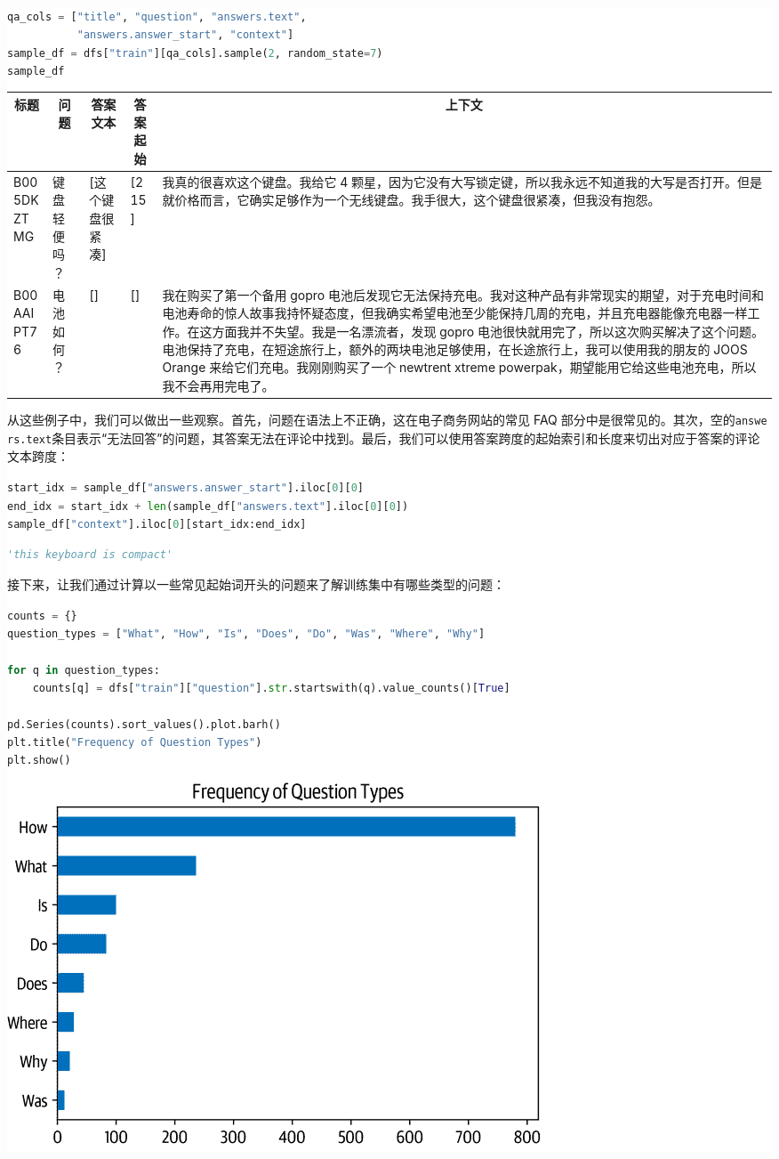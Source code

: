 ```py
qa_cols = ["title", "question", "answers.text",
           "answers.answer_start", "context"]
sample_df = dfs["train"][qa_cols].sample(2, random_state=7)
sample_df
```

| 标题 | 问题 | 答案文本 | 答案起始 | 上下文 |
| --- | --- | --- | --- | --- |
| B005DKZTMG | 键盘轻便吗？ | [这个键盘很紧凑] | [215] | 我真的很喜欢这个键盘。我给它 4 颗星，因为它没有大写锁定键，所以我永远不知道我的大写是否打开。但是就价格而言，它确实足够作为一个无线键盘。我手很大，这个键盘很紧凑，但我没有抱怨。 |
| B00AAIPT76 | 电池如何？ | [] | [] | 我在购买了第一个备用 gopro 电池后发现它无法保持充电。我对这种产品有非常现实的期望，对于充电时间和电池寿命的惊人故事我持怀疑态度，但我确实希望电池至少能保持几周的充电，并且充电器能像充电器一样工作。在这方面我并不失望。我是一名漂流者，发现 gopro 电池很快就用完了，所以这次购买解决了这个问题。电池保持了充电，在短途旅行上，额外的两块电池足够使用，在长途旅行上，我可以使用我的朋友的 JOOS Orange 来给它们充电。我刚刚购买了一个 newtrent xtreme powerpak，期望能用它给这些电池充电，所以我不会再用完电了。 |

从这些例子中，我们可以做出一些观察。首先，问题在语法上不正确，这在电子商务网站的常见 FAQ 部分中是很常见的。其次，空的`answers.text`条目表示“无法回答”的问题，其答案无法在评论中找到。最后，我们可以使用答案跨度的起始索引和长度来切出对应于答案的评论文本跨度：

```py
start_idx = sample_df["answers.answer_start"].iloc[0][0]
end_idx = start_idx + len(sample_df["answers.text"].iloc[0][0])
sample_df["context"].iloc[0][start_idx:end_idx]
```

```py
'this keyboard is compact'
```

接下来，让我们通过计算以一些常见起始词开头的问题来了解训练集中有哪些类型的问题：

```py
counts = {}
question_types = ["What", "How", "Is", "Does", "Do", "Was", "Where", "Why"]

for q in question_types:
    counts[q] = dfs["train"]["question"].str.startswith(q).value_counts()[True]

pd.Series(counts).sort_values().plot.barh()
plt.title("Frequency of Question Types")
plt.show()
```

![](img/nlpt_07in01.png)
